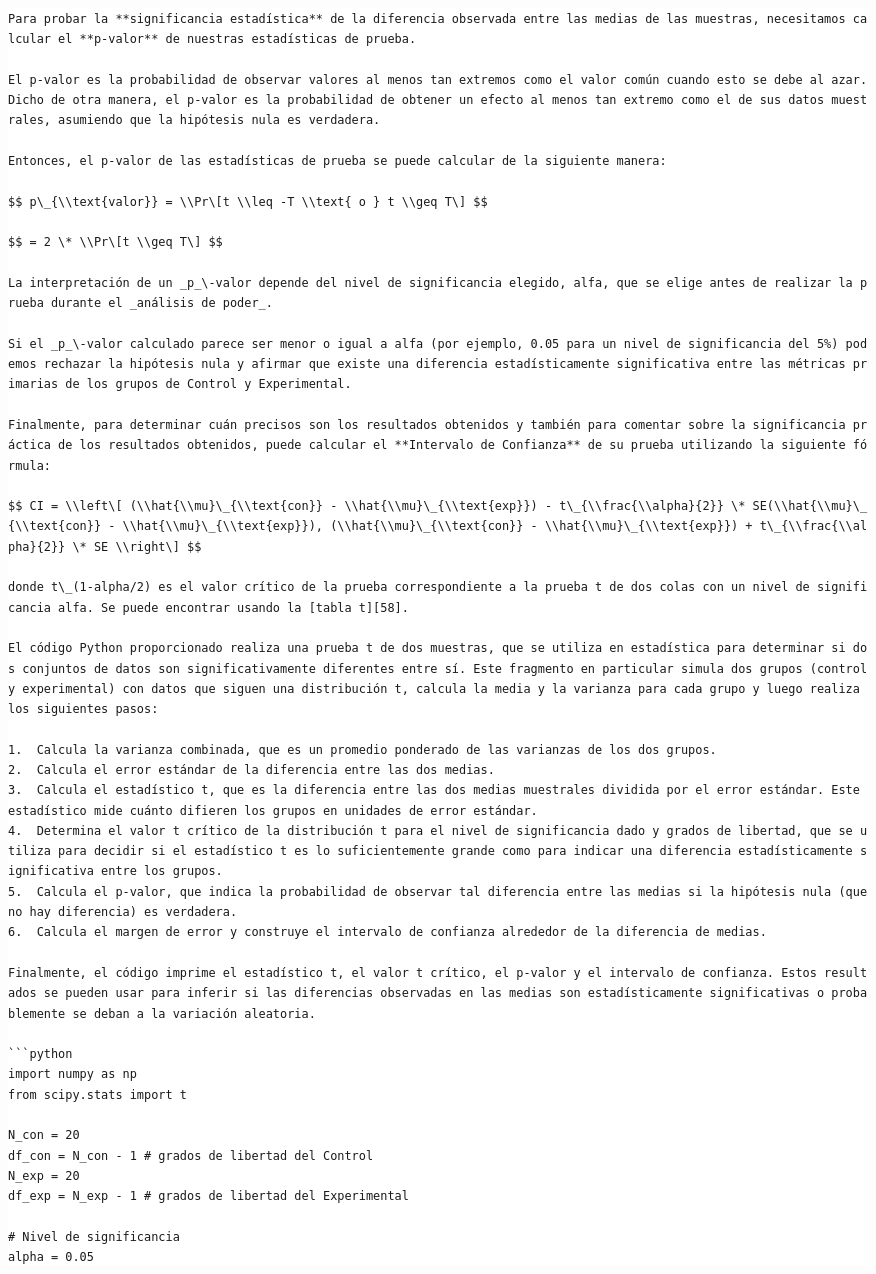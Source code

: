 ```
Para probar la **significancia estadística** de la diferencia observada entre las medias de las muestras, necesitamos calcular el **p-valor** de nuestras estadísticas de prueba.

El p-valor es la probabilidad de observar valores al menos tan extremos como el valor común cuando esto se debe al azar. Dicho de otra manera, el p-valor es la probabilidad de obtener un efecto al menos tan extremo como el de sus datos muestrales, asumiendo que la hipótesis nula es verdadera.

Entonces, el p-valor de las estadísticas de prueba se puede calcular de la siguiente manera:

$$ p\_{\\text{valor}} = \\Pr\[t \\leq -T \\text{ o } t \\geq T\] $$ 
 
$$ = 2 \* \\Pr\[t \\geq T\] $$

La interpretación de un _p_\-valor depende del nivel de significancia elegido, alfa, que se elige antes de realizar la prueba durante el _análisis de poder_.

Si el _p_\-valor calculado parece ser menor o igual a alfa (por ejemplo, 0.05 para un nivel de significancia del 5%) podemos rechazar la hipótesis nula y afirmar que existe una diferencia estadísticamente significativa entre las métricas primarias de los grupos de Control y Experimental.

Finalmente, para determinar cuán precisos son los resultados obtenidos y también para comentar sobre la significancia práctica de los resultados obtenidos, puede calcular el **Intervalo de Confianza** de su prueba utilizando la siguiente fórmula: 
 
$$ CI = \\left\[ (\\hat{\\mu}\_{\\text{con}} - \\hat{\\mu}\_{\\text{exp}}) - t\_{\\frac{\\alpha}{2}} \* SE(\\hat{\\mu}\_{\\text{con}} - \\hat{\\mu}\_{\\text{exp}}), (\\hat{\\mu}\_{\\text{con}} - \\hat{\\mu}\_{\\text{exp}}) + t\_{\\frac{\\alpha}{2}} \* SE \\right\] $$

donde t\_(1-alpha/2) es el valor crítico de la prueba correspondiente a la prueba t de dos colas con un nivel de significancia alfa. Se puede encontrar usando la [tabla t][58].

El código Python proporcionado realiza una prueba t de dos muestras, que se utiliza en estadística para determinar si dos conjuntos de datos son significativamente diferentes entre sí. Este fragmento en particular simula dos grupos (control y experimental) con datos que siguen una distribución t, calcula la media y la varianza para cada grupo y luego realiza los siguientes pasos:

1.  Calcula la varianza combinada, que es un promedio ponderado de las varianzas de los dos grupos.
2.  Calcula el error estándar de la diferencia entre las dos medias.
3.  Calcula el estadístico t, que es la diferencia entre las dos medias muestrales dividida por el error estándar. Este estadístico mide cuánto difieren los grupos en unidades de error estándar.
4.  Determina el valor t crítico de la distribución t para el nivel de significancia dado y grados de libertad, que se utiliza para decidir si el estadístico t es lo suficientemente grande como para indicar una diferencia estadísticamente significativa entre los grupos.
5.  Calcula el p-valor, que indica la probabilidad de observar tal diferencia entre las medias si la hipótesis nula (que no hay diferencia) es verdadera.
6.  Calcula el margen de error y construye el intervalo de confianza alrededor de la diferencia de medias.

Finalmente, el código imprime el estadístico t, el valor t crítico, el p-valor y el intervalo de confianza. Estos resultados se pueden usar para inferir si las diferencias observadas en las medias son estadísticamente significativas o probablemente se deban a la variación aleatoria.

```python
import numpy as np
from scipy.stats import t

N_con = 20
df_con = N_con - 1 # grados de libertad del Control
N_exp = 20
df_exp = N_exp - 1 # grados de libertad del Experimental

# Nivel de significancia
alpha = 0.05
```